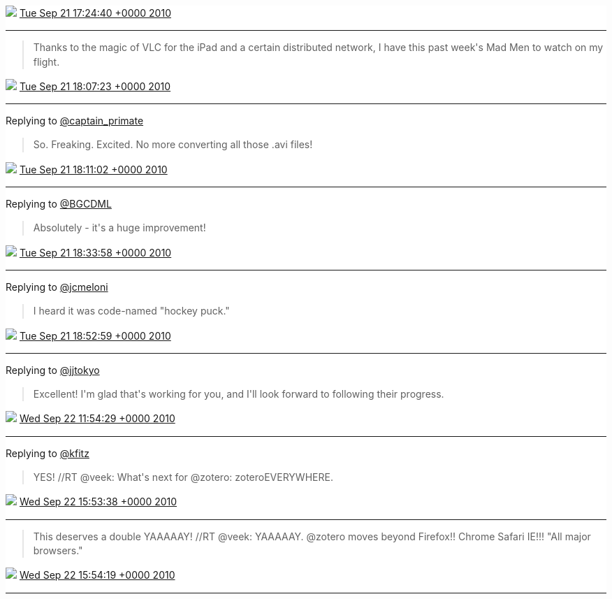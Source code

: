 <img src="../../media/tweet.ico" width="12" /> [Tue Sep 21 17:24:40 +0000 2010](https://twitter.com/kfitz/status/25137177199)

----

> Thanks to the magic of VLC for the iPad and a certain distributed network, I have this past week's Mad Men to watch on my flight\.

<img src="../../media/tweet.ico" width="12" /> [Tue Sep 21 18:07:23 +0000 2010](https://twitter.com/kfitz/status/25140062752)

----

Replying to [@captain\_primate](https://twitter.com/EthanWatrall/status/25140195097)

> So\. Freaking\. Excited\. No more converting all those \.avi files\!

<img src="../../media/tweet.ico" width="12" /> [Tue Sep 21 18:11:02 +0000 2010](https://twitter.com/kfitz/status/25140297820)

----

Replying to [@BGCDML](https://twitter.com/BGC_DHDX/status/25141557466)

> Absolutely \- it's a huge improvement\!

<img src="../../media/tweet.ico" width="12" /> [Tue Sep 21 18:33:58 +0000 2010](https://twitter.com/kfitz/status/25141759153)

----

Replying to [@jcmeloni](https://twitter.com/jcmeloni/status/25142751121)

> I heard it was code\-named "hockey puck\."

<img src="../../media/tweet.ico" width="12" /> [Tue Sep 21 18:52:59 +0000 2010](https://twitter.com/kfitz/status/25142970743)

----

Replying to [@jjtokyo](https://twitter.com/jjtokyo/status/25197997930)

> Excellent\! I'm glad that's working for you, and I'll look forward to following their progress\.

<img src="../../media/tweet.ico" width="12" /> [Wed Sep 22 11:54:29 +0000 2010](https://twitter.com/kfitz/status/25204482394)

----

Replying to [@kfitz](https://twitter.com/veek/status/25222564335)

> YES\!  //RT @veek: What's next for @zotero: zoteroEVERYWHERE\.

<img src="../../media/tweet.ico" width="12" /> [Wed Sep 22 15:53:38 +0000 2010](https://twitter.com/kfitz/status/25223331486)

----

> This deserves a double YAAAAAY\! //RT @veek: YAAAAAY\.  @zotero moves beyond Firefox\!\!  Chrome Safari IE\!\!\!  "All major browsers\."

<img src="../../media/tweet.ico" width="12" /> [Wed Sep 22 15:54:19 +0000 2010](https://twitter.com/kfitz/status/25223385997)

----

